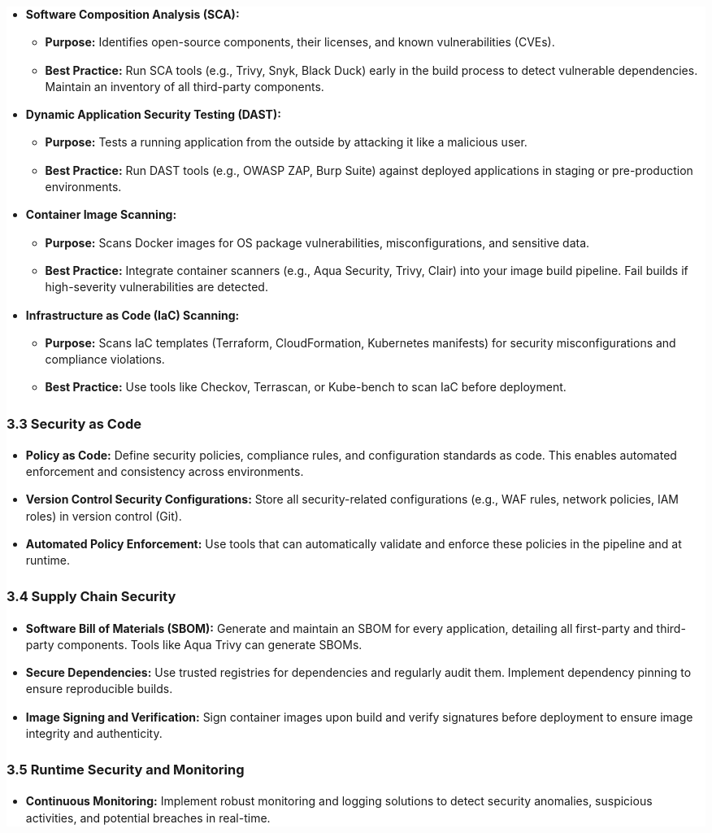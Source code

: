 -   **Software Composition Analysis (SCA):**

    -   **Purpose:** Identifies open-source components, their licenses, and known vulnerabilities (CVEs).

    -   **Best Practice:** Run SCA tools (e.g., Trivy, Snyk, Black Duck) early in the build process to detect vulnerable dependencies. Maintain an inventory of all third-party components.

-   **Dynamic Application Security Testing (DAST):**

    -   **Purpose:** Tests a running application from the outside by attacking it like a malicious user.

    -   **Best Practice:** Run DAST tools (e.g., OWASP ZAP, Burp Suite) against deployed applications in staging or pre-production environments.

-   **Container Image Scanning:**

    -   **Purpose:** Scans Docker images for OS package vulnerabilities, misconfigurations, and sensitive data.

    -   **Best Practice:** Integrate container scanners (e.g., Aqua Security, Trivy, Clair) into your image build pipeline. Fail builds if high-severity vulnerabilities are detected.

-   **Infrastructure as Code (IaC) Scanning:**

    -   **Purpose:** Scans IaC templates (Terraform, CloudFormation, Kubernetes manifests) for security misconfigurations and compliance violations.

    -   **Best Practice:** Use tools like Checkov, Terrascan, or Kube-bench to scan IaC before deployment.

### 3.3 Security as Code

-   **Policy as Code:** Define security policies, compliance rules, and configuration standards as code. This enables automated enforcement and consistency across environments.

-   **Version Control Security Configurations:** Store all security-related configurations (e.g., WAF rules, network policies, IAM roles) in version control (Git).

-   **Automated Policy Enforcement:** Use tools that can automatically validate and enforce these policies in the pipeline and at runtime.

### 3.4 Supply Chain Security

-   **Software Bill of Materials (SBOM):** Generate and maintain an SBOM for every application, detailing all first-party and third-party components. Tools like Aqua Trivy can generate SBOMs.

-   **Secure Dependencies:** Use trusted registries for dependencies and regularly audit them. Implement dependency pinning to ensure reproducible builds.

-   **Image Signing and Verification:** Sign container images upon build and verify signatures before deployment to ensure image integrity and authenticity.

### 3.5 Runtime Security and Monitoring

-   **Continuous Monitoring:** Implement robust monitoring and logging solutions to detect security anomalies, suspicious activities, and potential breaches in real-time.

